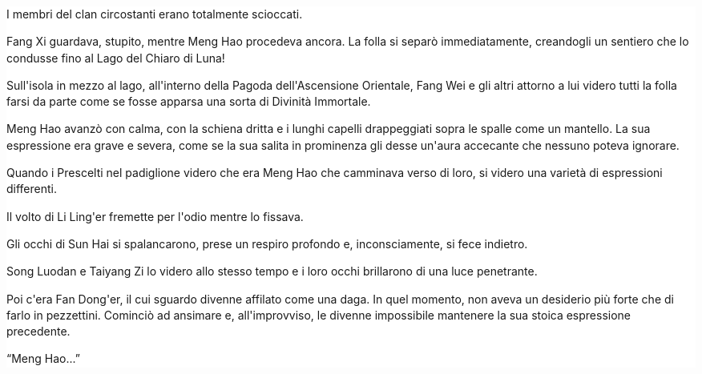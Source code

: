 
I membri del clan circostanti erano totalmente scioccati.


Fang Xi guardava, stupito, mentre Meng Hao procedeva ancora. La folla si separò immediatamente, creandogli un sentiero che lo condusse fino al Lago del Chiaro di Luna!


Sull'isola in mezzo al lago, all'interno della Pagoda dell'Ascensione Orientale, Fang Wei e gli altri attorno a lui videro tutti la folla farsi da parte come se fosse apparsa una sorta di Divinità Immortale.


Meng Hao avanzò con calma, con la schiena dritta e i lunghi capelli drappeggiati sopra le spalle come un mantello. La sua espressione era grave e severa, come se la sua salita in prominenza gli desse un'aura accecante che nessuno poteva ignorare.


Quando i Prescelti nel padiglione videro che era Meng Hao che camminava verso di loro, si videro una varietà di espressioni differenti.


Il volto di Li Ling'er fremette per l'odio mentre lo fissava.


Gli occhi di Sun Hai si spalancarono, prese un respiro profondo e, inconsciamente, si fece indietro.


Song Luodan e Taiyang Zi lo videro allo stesso tempo e i loro occhi brillarono di una luce penetrante.


Poi c'era Fan Dong'er, il cui sguardo divenne affilato come una daga. In quel momento, non aveva un desiderio più forte che di farlo in pezzettini. Cominciò ad ansimare e, all'improvviso, le divenne impossibile mantenere la sua stoica espressione precedente.


“Meng Hao...”
                                


                                



